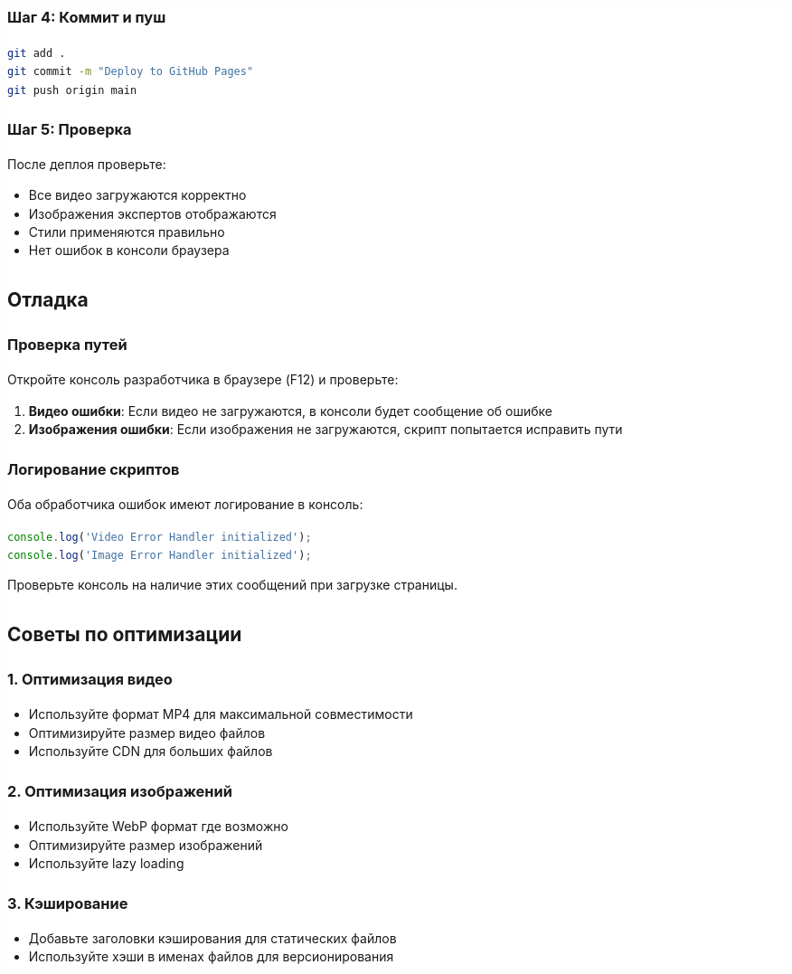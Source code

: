 ### Шаг 4: Коммит и пуш

```bash
git add .
git commit -m "Deploy to GitHub Pages"
git push origin main
```

### Шаг 5: Проверка

После деплоя проверьте:
- Все видео загружаются корректно
- Изображения экспертов отображаются
- Стили применяются правильно
- Нет ошибок в консоли браузера

## Отладка

### Проверка путей

Откройте консоль разработчика в браузере (F12) и проверьте:

1. **Видео ошибки**: Если видео не загружаются, в консоли будет сообщение об ошибке
2. **Изображения ошибки**: Если изображения не загружаются, скрипт попытается исправить пути

### Логирование скриптов

Оба обработчика ошибок имеют логирование в консоль:

```javascript
console.log('Video Error Handler initialized');
console.log('Image Error Handler initialized');
```

Проверьте консоль на наличие этих сообщений при загрузке страницы.

## Советы по оптимизации

### 1. Оптимизация видео

- Используйте формат MP4 для максимальной совместимости
- Оптимизируйте размер видео файлов
- Используйте CDN для больших файлов

### 2. Оптимизация изображений

- Используйте WebP формат где возможно
- Оптимизируйте размер изображений
- Используйте lazy loading

### 3. Кэширование

- Добавьте заголовки кэширования для статических файлов
- Используйте хэши в именах файлов для версионирования
